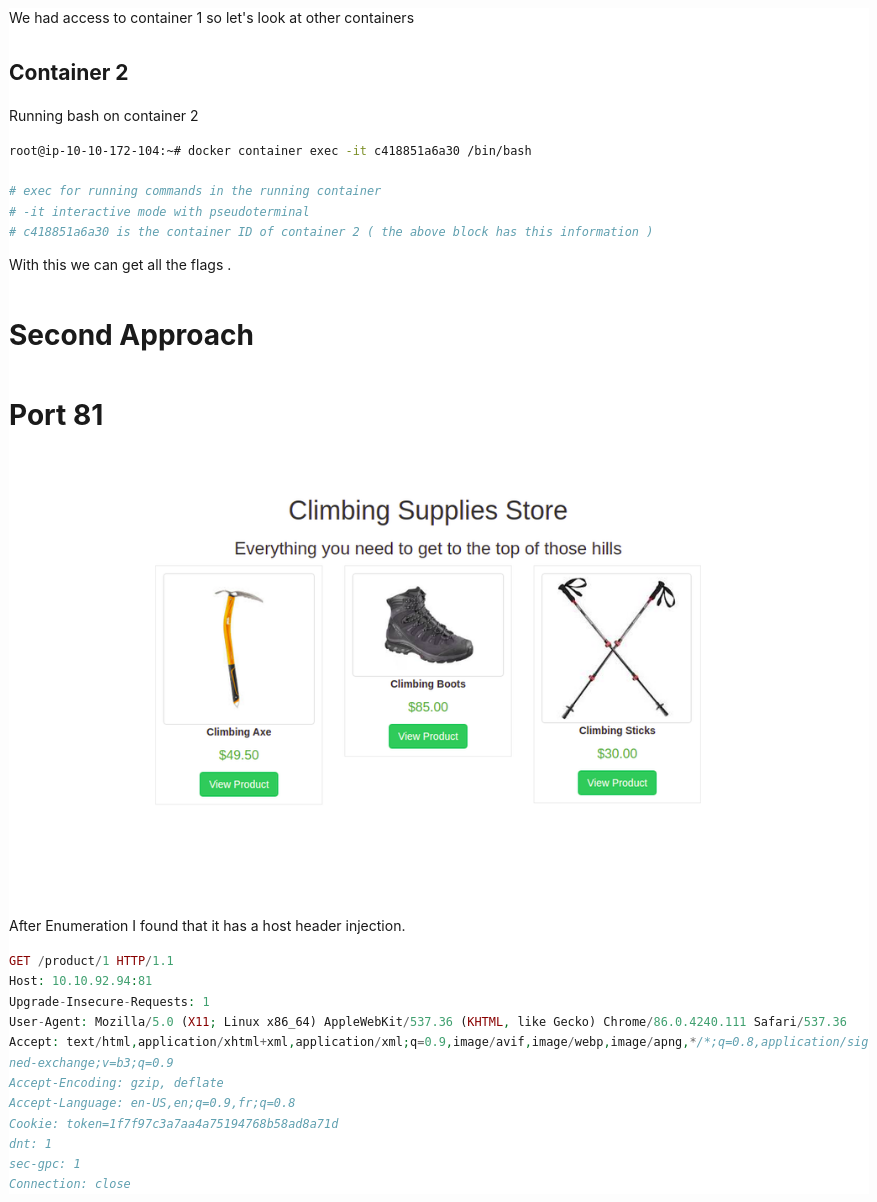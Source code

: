 We had access to container 1 so let's look at other containers

## Container 2

Running bash on container 2

```bash
root@ip-10-10-172-104:~# docker container exec -it c418851a6a30 /bin/bash

# exec for running commands in the running container
# -it interactive mode with pseudoterminal
# c418851a6a30 is the container ID of container 2 ( the above block has this information )
```

With this we can get all the flags .

# Second Approach

# Port 81

![/assets/images/TryHackMe/hackerofthehill_hard/Untitled%209.png](/assets/images/TryHackMe/hackerofthehill_hard/Untitled%209.png)

After Enumeration I found that it has a host header injection.

```php
GET /product/1 HTTP/1.1
Host: 10.10.92.94:81
Upgrade-Insecure-Requests: 1
User-Agent: Mozilla/5.0 (X11; Linux x86_64) AppleWebKit/537.36 (KHTML, like Gecko) Chrome/86.0.4240.111 Safari/537.36
Accept: text/html,application/xhtml+xml,application/xml;q=0.9,image/avif,image/webp,image/apng,*/*;q=0.8,application/signed-exchange;v=b3;q=0.9
Accept-Encoding: gzip, deflate
Accept-Language: en-US,en;q=0.9,fr;q=0.8
Cookie: token=1f7f97c3a7aa4a75194768b58ad8a71d
dnt: 1
sec-gpc: 1
Connection: close
```
